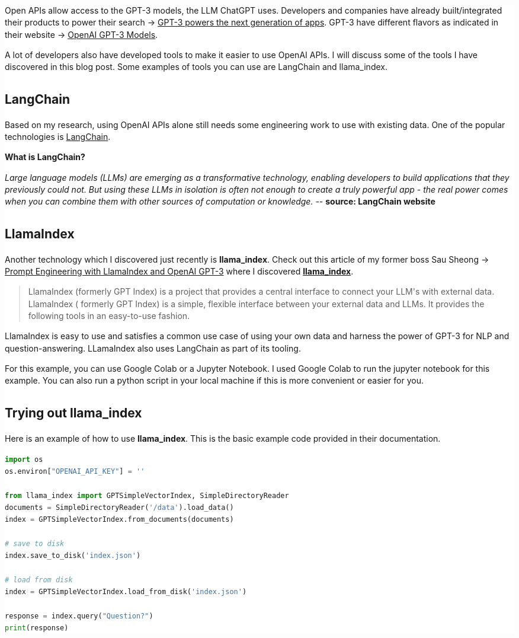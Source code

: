 Open APIs allow access to the GPT-3 models, the LLM ChatGPT uses. Developers and companies have already built/integrated their products to power their search → [GPT-3 powers the next generation of apps](https://openai.com/blog/gpt-3-apps). GPT-3 have different flavors as indicated in their website → [OpenAI GPT-3 Models](https://platform.openai.com/docs/models/gpt-3).

A lot of developers also have developed tools to make it easier to use OpenAI APIs. I will discuss some of the tools I have discovered in this blog post. Some examples of tools you can use are LangChain and llama_index.

## **LangChain**
Based on my research, using OpenAI APIs alone still needs some engineering work to use with existing data. One of the popular technologies is [LangChain](https://github.com/hwchase17/langchain).

**What is LangChain?** 

*Large language models (LLMs) are emerging as a transformative technology, enabling developers to build applications that they previously could not. But using these LLMs in isolation is often not enough to create a truly powerful app - the real power comes when you can combine them with other sources of computation or knowledge.*
-- **source: LangChain website**

## **LlamaIndex**

Another technology which I discovered just recently is **llama_index**. Check out this article of my former boss Sau Sheong -> [Prompt Engineering with LlamaIndex and OpenAI GPT-3](https://sausheong.com/prompt-engineering-with-llamaindex-and-openai-gpt-3-f52114aba8b7) where I discovered **[llama_index](https://github.com/jerryjliu/llama_index)**. 

> LlamaIndex (formerly GPT Index) is a project that provides a central interface to connect your LLM's with external data. LlamaIndex ( formerly GPT Index) is a simple, flexible interface between your external data and LLMs. It provides the following tools in an easy-to-use fashion.

LlamaIndex is easy to use and satisfies a common use case of using your own data and harness the power of GPT-3 for NLP and question-answering. LLamaIndex also uses LangChain as part of its tooling.

For this example, you can use Google Colab or a Jupyter Notebook. I used Google Colab to run the jupyter notebook for this example. You can also run a python script in your local machine if this is more convenient or easier for you.

## **Trying out llama_index**

Here is an example of how to use **llama_index**. This is the basic example code provided in their documentation.

```python
import os
os.environ["OPENAI_API_KEY"] = ''

from llama_index import GPTSimpleVectorIndex, SimpleDirectoryReader
documents = SimpleDirectoryReader('/data').load_data()
index = GPTSimpleVectorIndex.from_documents(documents)

# save to disk
index.save_to_disk('index.json')

# load from disk
index = GPTSimpleVectorIndex.load_from_disk('index.json')

response = index.query("Question?")
print(response)
```
